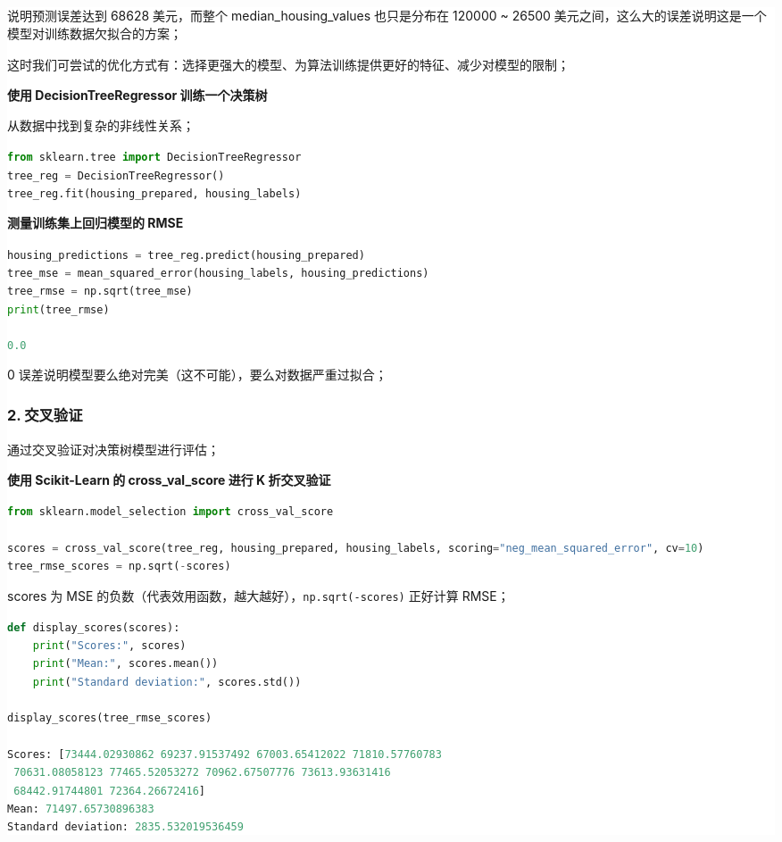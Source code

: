 说明预测误差达到 68628 美元，而整个 median_housing_values 也只是分布在 120000 ~ 26500 美元之间，这么大的误差说明这是一个模型对训练数据欠拟合的方案；

这时我们可尝试的优化方式有：选择更强大的模型、为算法训练提供更好的特征、减少对模型的限制；

**使用 DecisionTreeRegressor 训练一个决策树**

从数据中找到复杂的非线性关系；

```python
from sklearn.tree import DecisionTreeRegressor
tree_reg = DecisionTreeRegressor()
tree_reg.fit(housing_prepared, housing_labels)
```

**测量训练集上回归模型的 RMSE**

```python
housing_predictions = tree_reg.predict(housing_prepared)
tree_mse = mean_squared_error(housing_labels, housing_predictions)
tree_rmse = np.sqrt(tree_mse)
print(tree_rmse)

0.0
```

0 误差说明模型要么绝对完美（这不可能），要么对数据严重过拟合；

### 2. 交叉验证

通过交叉验证对决策树模型进行评估；

**使用 Scikit-Learn 的 cross_val_score 进行 K 折交叉验证**

```python
from sklearn.model_selection import cross_val_score

scores = cross_val_score(tree_reg, housing_prepared, housing_labels, scoring="neg_mean_squared_error", cv=10)
tree_rmse_scores = np.sqrt(-scores)
```

scores 为 MSE 的负数（代表效用函数，越大越好），`np.sqrt(-scores)` 正好计算 RMSE；

```python
def display_scores(scores):
    print("Scores:", scores)
    print("Mean:", scores.mean())
    print("Standard deviation:", scores.std())

display_scores(tree_rmse_scores)

Scores: [73444.02930862 69237.91537492 67003.65412022 71810.57760783
 70631.08058123 77465.52053272 70962.67507776 73613.93631416
 68442.91744801 72364.26672416]
Mean: 71497.65730896383
Standard deviation: 2835.532019536459
```
